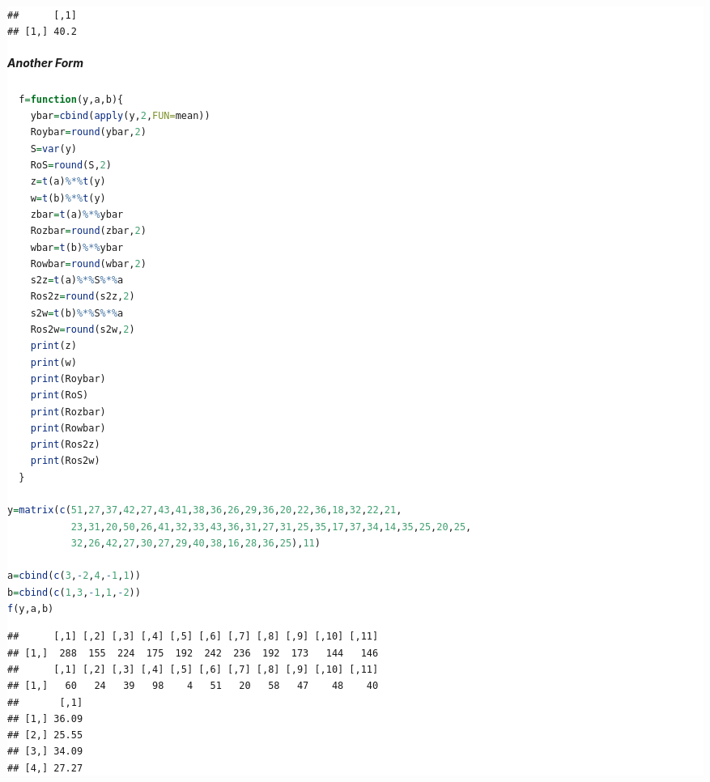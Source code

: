     ##      [,1]
    ## [1,] 40.2

##### Another Form

``` r
  f=function(y,a,b){
    ybar=cbind(apply(y,2,FUN=mean))
    Roybar=round(ybar,2)
    S=var(y)
    RoS=round(S,2)
    z=t(a)%*%t(y)
    w=t(b)%*%t(y)
    zbar=t(a)%*%ybar
    Rozbar=round(zbar,2)
    wbar=t(b)%*%ybar
    Rowbar=round(wbar,2)
    s2z=t(a)%*%S%*%a
    Ros2z=round(s2z,2)
    s2w=t(b)%*%S%*%a
    Ros2w=round(s2w,2)
    print(z)
    print(w)
    print(Roybar)
    print(RoS)
    print(Rozbar)
    print(Rowbar)
    print(Ros2z)
    print(Ros2w)
  }

y=matrix(c(51,27,37,42,27,43,41,38,36,26,29,36,20,22,36,18,32,22,21,
           23,31,20,50,26,41,32,33,43,36,31,27,31,25,35,17,37,34,14,35,25,20,25,
           32,26,42,27,30,27,29,40,38,16,28,36,25),11)

a=cbind(c(3,-2,4,-1,1))
b=cbind(c(1,3,-1,1,-2))
f(y,a,b)
```

    ##      [,1] [,2] [,3] [,4] [,5] [,6] [,7] [,8] [,9] [,10] [,11]
    ## [1,]  288  155  224  175  192  242  236  192  173   144   146
    ##      [,1] [,2] [,3] [,4] [,5] [,6] [,7] [,8] [,9] [,10] [,11]
    ## [1,]   60   24   39   98    4   51   20   58   47    48    40
    ##       [,1]
    ## [1,] 36.09
    ## [2,] 25.55
    ## [3,] 34.09
    ## [4,] 27.27